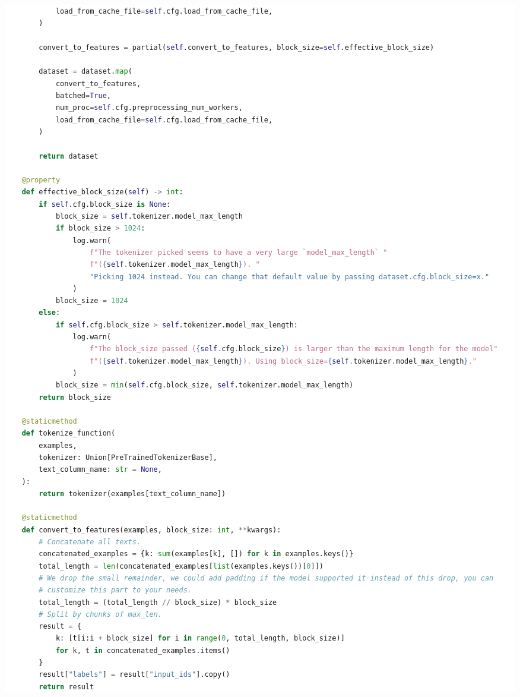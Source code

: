 ```python
            load_from_cache_file=self.cfg.load_from_cache_file,
        )

        convert_to_features = partial(self.convert_to_features, block_size=self.effective_block_size)

        dataset = dataset.map(
            convert_to_features,
            batched=True,
            num_proc=self.cfg.preprocessing_num_workers,
            load_from_cache_file=self.cfg.load_from_cache_file,
        )

        return dataset

    @property
    def effective_block_size(self) -> int:
        if self.cfg.block_size is None:
            block_size = self.tokenizer.model_max_length
            if block_size > 1024:
                log.warn(
                    f"The tokenizer picked seems to have a very large `model_max_length` "
                    f"({self.tokenizer.model_max_length}). "
                    "Picking 1024 instead. You can change that default value by passing dataset.cfg.block_size=x."
                )
            block_size = 1024
        else:
            if self.cfg.block_size > self.tokenizer.model_max_length:
                log.warn(
                    f"The block_size passed ({self.cfg.block_size}) is larger than the maximum length for the model"
                    f"({self.tokenizer.model_max_length}). Using block_size={self.tokenizer.model_max_length}."
                )
            block_size = min(self.cfg.block_size, self.tokenizer.model_max_length)
        return block_size

    @staticmethod
    def tokenize_function(
        examples,
        tokenizer: Union[PreTrainedTokenizerBase],
        text_column_name: str = None,
    ):
        return tokenizer(examples[text_column_name])

    @staticmethod
    def convert_to_features(examples, block_size: int, **kwargs):
        # Concatenate all texts.
        concatenated_examples = {k: sum(examples[k], []) for k in examples.keys()}
        total_length = len(concatenated_examples[list(examples.keys())[0]])
        # We drop the small remainder, we could add padding if the model supported it instead of this drop, you can
        # customize this part to your needs.
        total_length = (total_length // block_size) * block_size
        # Split by chunks of max_len.
        result = {
            k: [t[i:i + block_size] for i in range(0, total_length, block_size)]
            for k, t in concatenated_examples.items()
        }
        result["labels"] = result["input_ids"].copy()
        return result

```